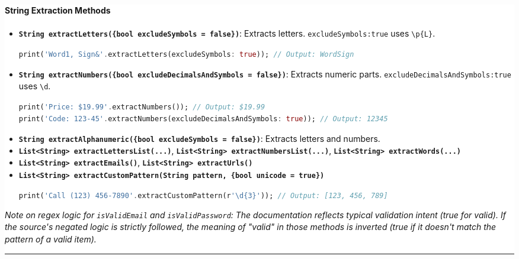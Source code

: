 #### String Extraction Methods
-   **`String extractLetters({bool excludeSymbols = false})`**: Extracts letters. `excludeSymbols:true` uses `\p{L}`.
    ```dart
    print('Word1, Sign&'.extractLetters(excludeSymbols: true)); // Output: WordSign
    ```
-   **`String extractNumbers({bool excludeDecimalsAndSymbols = false})`**: Extracts numeric parts. `excludeDecimalsAndSymbols:true` uses `\d`.
    ```dart
    print('Price: $19.99'.extractNumbers()); // Output: $19.99
    print('Code: 123-45'.extractNumbers(excludeDecimalsAndSymbols: true)); // Output: 12345
    ```
-   **`String extractAlphanumeric({bool excludeSymbols = false})`**: Extracts letters and numbers.
-   **`List<String> extractLettersList(...)`**, **`List<String> extractNumbersList(...)`**, **`List<String> extractWords(...)`**
-   **`List<String> extractEmails()`**, **`List<String> extractUrls()`**
-   **`List<String> extractCustomPattern(String pattern, {bool unicode = true})`**
    ```dart
    print('Call (123) 456-7890'.extractCustomPattern(r'\d{3}')); // Output: [123, 456, 789]
    ```
*Note on regex logic for `isValidEmail` and `isValidPassword`: The documentation reflects typical validation intent (true for valid). If the source's negated logic is strictly followed, the meaning of "valid" in those methods is inverted (true if it *doesn't* match the pattern of a valid item).*

---
